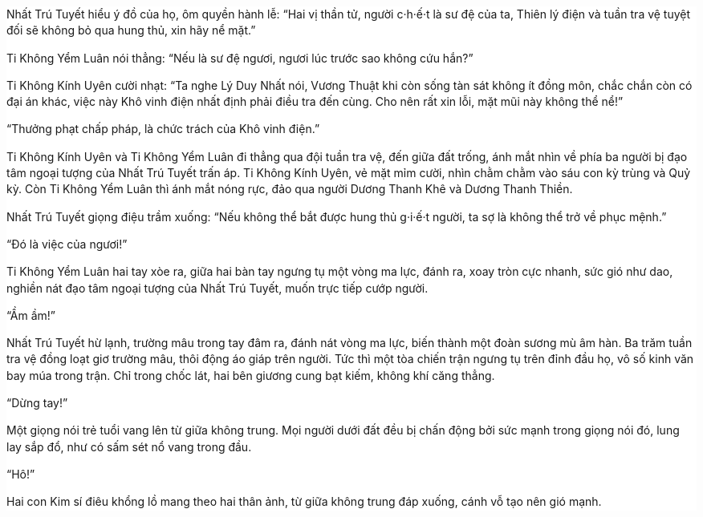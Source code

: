 Nhất Trú Tuyết hiểu ý đồ của họ, ôm quyền hành lễ: “Hai vị thần tử, người c·h·ế·t là sư đệ của ta, Thiên lý điện và tuần tra vệ tuyệt đối sẽ không bỏ qua hung thủ, xin hãy nể mặt.”

Ti Không Yểm Luân nói thẳng: “Nếu là sư đệ ngươi, ngươi lúc trước sao không cứu hắn?”

Ti Không Kính Uyên cười nhạt: “Ta nghe Lý Duy Nhất nói, Vương Thuật khi còn sống tàn sát không ít đồng môn, chắc chắn còn có đại án khác, việc này Khô vinh điện nhất định phải điều tra đến cùng. Cho nên rất xin lỗi, mặt mũi này không thể nể!”

“Thưởng phạt chấp pháp, là chức trách của Khô vinh điện.”

Ti Không Kính Uyên và Ti Không Yểm Luân đi thẳng qua đội tuần tra vệ, đến giữa đất trống, ánh mắt nhìn về phía ba người bị đạo tâm ngoại tượng của Nhất Trú Tuyết trấn áp. Ti Không Kính Uyên, vẻ mặt mỉm cười, nhìn chằm chằm vào sáu con kỳ trùng và Quỷ kỳ. Còn Ti Không Yểm Luân thì ánh mắt nóng rực, đảo qua người Dương Thanh Khê và Dương Thanh Thiền.

Nhất Trú Tuyết giọng điệu trầm xuống: “Nếu không thể bắt được hung thủ g·i·ế·t người, ta sợ là không thể trở về phục mệnh.”

“Đó là việc của ngươi!”

Ti Không Yểm Luân hai tay xòe ra, giữa hai bàn tay ngưng tụ một vòng ma lực, đánh ra, xoay tròn cực nhanh, sức gió như dao, nghiền nát đạo tâm ngoại tượng của Nhất Trú Tuyết, muốn trực tiếp cướp người.

“Ầm ầm!”

Nhất Trú Tuyết hừ lạnh, trường mâu trong tay đâm ra, đánh nát vòng ma lực, biến thành một đoàn sương mù âm hàn. Ba trăm tuần tra vệ đồng loạt giơ trường mâu, thôi động áo giáp trên người. Tức thì một tòa chiến trận ngưng tụ trên đỉnh đầu họ, vô số kinh văn bay múa trong trận. Chỉ trong chốc lát, hai bên giương cung bạt kiếm, không khí căng thẳng.

“Dừng tay!”

Một giọng nói trẻ tuổi vang lên từ giữa không trung. Mọi người dưới đất đều bị chấn động bởi sức mạnh trong giọng nói đó, lung lay sắp đổ, như có sấm sét nổ vang trong đầu.

“Hô!”

Hai con Kim sí điêu khổng lồ mang theo hai thân ảnh, từ giữa không trung đáp xuống, cánh vỗ tạo nên gió mạnh.
